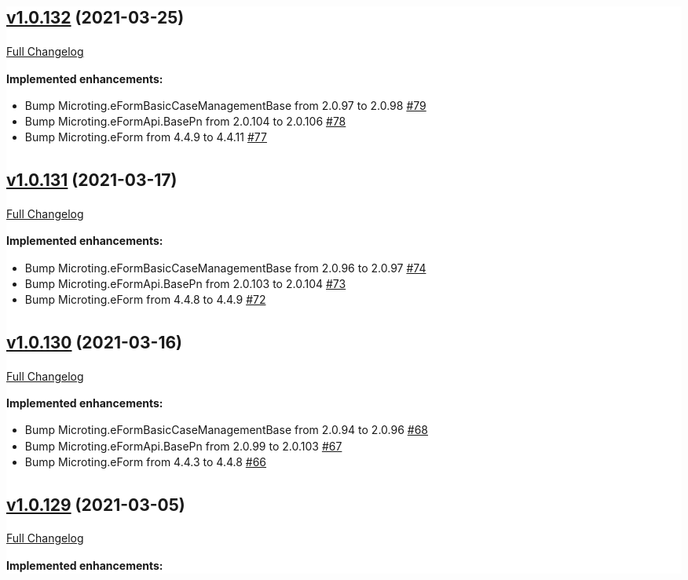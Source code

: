 ## [v1.0.132](https://github.com/microting/eform-angular-basiccasemgmt-plugin/tree/v1.0.132) (2021-03-25)

[Full Changelog](https://github.com/microting/eform-angular-basiccasemgmt-plugin/compare/v1.0.131...v1.0.132)

**Implemented enhancements:**

- Bump Microting.eFormBasicCaseManagementBase from 2.0.97 to 2.0.98 [\#79](https://github.com/microting/eform-angular-basiccasemgmt-plugin/issues/79)
- Bump Microting.eFormApi.BasePn from 2.0.104 to 2.0.106 [\#78](https://github.com/microting/eform-angular-basiccasemgmt-plugin/issues/78)
- Bump Microting.eForm from 4.4.9 to 4.4.11 [\#77](https://github.com/microting/eform-angular-basiccasemgmt-plugin/issues/77)

## [v1.0.131](https://github.com/microting/eform-angular-basiccasemgmt-plugin/tree/v1.0.131) (2021-03-17)

[Full Changelog](https://github.com/microting/eform-angular-basiccasemgmt-plugin/compare/v1.0.130...v1.0.131)

**Implemented enhancements:**

- Bump Microting.eFormBasicCaseManagementBase from 2.0.96 to 2.0.97 [\#74](https://github.com/microting/eform-angular-basiccasemgmt-plugin/issues/74)
- Bump Microting.eFormApi.BasePn from 2.0.103 to 2.0.104 [\#73](https://github.com/microting/eform-angular-basiccasemgmt-plugin/issues/73)
- Bump Microting.eForm from 4.4.8 to 4.4.9 [\#72](https://github.com/microting/eform-angular-basiccasemgmt-plugin/issues/72)

## [v1.0.130](https://github.com/microting/eform-angular-basiccasemgmt-plugin/tree/v1.0.130) (2021-03-16)

[Full Changelog](https://github.com/microting/eform-angular-basiccasemgmt-plugin/compare/v1.0.129...v1.0.130)

**Implemented enhancements:**

- Bump Microting.eFormBasicCaseManagementBase from 2.0.94 to 2.0.96 [\#68](https://github.com/microting/eform-angular-basiccasemgmt-plugin/issues/68)
- Bump Microting.eFormApi.BasePn from 2.0.99 to 2.0.103 [\#67](https://github.com/microting/eform-angular-basiccasemgmt-plugin/issues/67)
- Bump Microting.eForm from 4.4.3 to 4.4.8 [\#66](https://github.com/microting/eform-angular-basiccasemgmt-plugin/issues/66)

## [v1.0.129](https://github.com/microting/eform-angular-basiccasemgmt-plugin/tree/v1.0.129) (2021-03-05)

[Full Changelog](https://github.com/microting/eform-angular-basiccasemgmt-plugin/compare/v1.0.128...v1.0.129)

**Implemented enhancements:**
